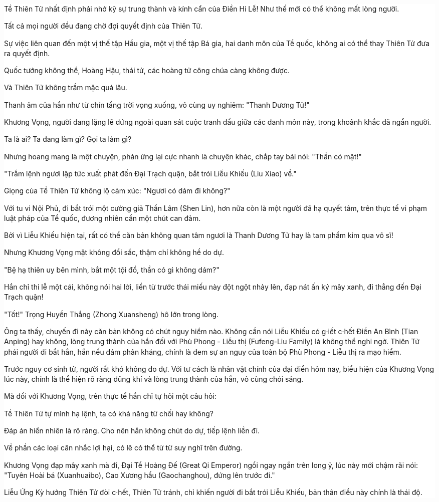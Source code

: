 Tề Thiên Tử nhất định phải nhớ kỹ sự trung thành và kính cẩn của Điền Hi Lễ! Như thế mới có thể không mất lòng người.

Tất cả mọi người đều đang chờ đợi quyết định của Thiên Tử.

Sự việc liên quan đến một vị thế tập Hầu gia, một vị thế tập Bá gia, hai danh môn của Tề quốc, không ai có thể thay Thiên Tử đưa ra quyết định.

Quốc tướng không thể, Hoàng Hậu, thái tử, các hoàng tử công chúa càng không được.

Và Thiên Tử không trầm mặc quá lâu.

Thanh âm của hắn như từ chín tầng trời vọng xuống, vô cùng uy nghiêm: "Thanh Dương Tử!"

Khương Vọng, người đang lặng lẽ đứng ngoài quan sát cuộc tranh đấu giữa các danh môn này, trong khoảnh khắc đã ngẩn người.

Ta là ai? Ta đang làm gì? Gọi ta làm gì?

Nhưng hoang mang là một chuyện, phản ứng lại cực nhanh là chuyện khác, chắp tay bái nói: "Thần có mặt!"

"Trẫm lệnh ngươi lập tức xuất phát đến Đại Trạch quận, bắt trói Liễu Khiếu (Liu Xiao) về."

Giọng của Tề Thiên Tử không lộ cảm xúc: "Ngươi có dám đi không?"

Với tu vi Nội Phủ, đi bắt trói một cường giả Thần Lâm (Shen Lin), hơn nữa còn là một người đã hạ quyết tâm, trên thực tế vi phạm luật pháp của Tề quốc, đương nhiên cần một chút can đảm.

Bởi vì Liễu Khiếu hiện tại, rất có thể căn bản không quan tâm ngươi là Thanh Dương Tử hay là tam phẩm kim qua võ sĩ!

Nhưng Khương Vọng mặt không đổi sắc, thậm chí không hề do dự.

"Bệ hạ thiên uy bên mình, bắt một tội đồ, thần có gì không dám?"

Hắn chỉ thi lễ một cái, không nói hai lời, liền từ trước thái miếu này đột ngột nhảy lên, đạp nát ấn ký mây xanh, đi thẳng đến Đại Trạch quận!

"Tốt!" Trọng Huyền Thắng (Zhong Xuansheng) hô lớn trong lòng.

Ông ta thấy, chuyến đi này căn bản không có chút nguy hiểm nào. Không cần nói Liễu Khiếu có g·iết c·hết Điền An Bình (Tian Anping) hay không, lòng trung thành của hắn đối với Phù Phong - Liễu thị (Fufeng-Liu Family) là không thể nghi ngờ. Thiên Tử phái người đi bắt hắn, hắn nếu dám phản kháng, chính là đem sự an nguy của toàn bộ Phù Phong - Liễu thị ra mạo hiểm.

Trước nguy cơ sinh tử, người rất khó không do dự. Với tư cách là nhân vật chính của đại điển hôm nay, biểu hiện của Khương Vọng lúc này, chính là thể hiện rõ ràng dũng khí và lòng trung thành của hắn, vô cùng chói sáng.

Mà đối với Khương Vọng, trên thực tế hắn chỉ tự hỏi một câu hỏi:

Tề Thiên Tử tự mình hạ lệnh, ta có khả năng từ chối hay không?

Đáp án hiển nhiên là rõ ràng. Cho nên hắn không chút do dự, tiếp lệnh liền đi.

Về phần các loại cân nhắc lợi hại, có lẽ có thể từ từ suy nghĩ trên đường.

Khương Vọng đạp mây xanh mà đi, Đại Tề Hoàng Đế (Great Qi Emperor) ngồi ngay ngắn trên long ỷ, lúc này mới chậm rãi nói: "Tuyên Hoài bá (Xuanhuaibo), Cao Xương hầu (Gaochanghou), đứng lên trước đi."

Liễu Ứng Kỳ hướng Thiên Tử đòi c·hết, Thiên Tử tránh, chỉ khiến người đi bắt trói Liễu Khiếu, bản thân điều này chính là thái độ.
